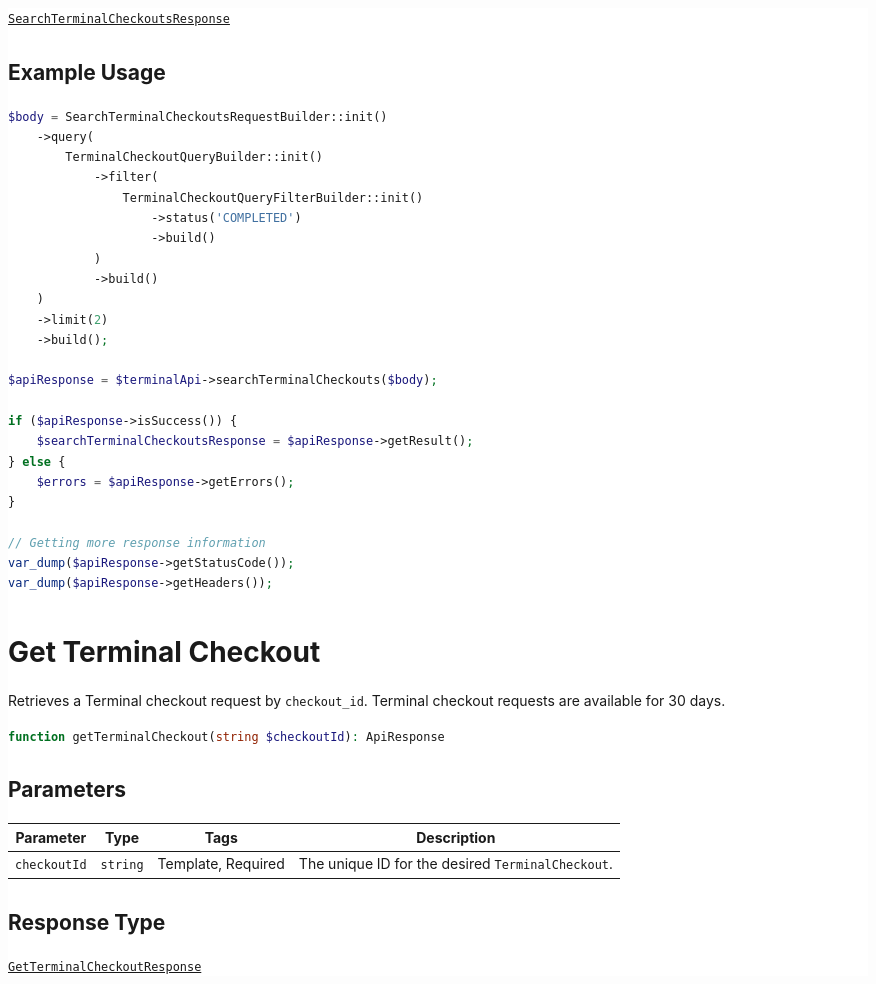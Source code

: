 [`SearchTerminalCheckoutsResponse`](../../doc/models/search-terminal-checkouts-response.md)

## Example Usage

```php
$body = SearchTerminalCheckoutsRequestBuilder::init()
    ->query(
        TerminalCheckoutQueryBuilder::init()
            ->filter(
                TerminalCheckoutQueryFilterBuilder::init()
                    ->status('COMPLETED')
                    ->build()
            )
            ->build()
    )
    ->limit(2)
    ->build();

$apiResponse = $terminalApi->searchTerminalCheckouts($body);

if ($apiResponse->isSuccess()) {
    $searchTerminalCheckoutsResponse = $apiResponse->getResult();
} else {
    $errors = $apiResponse->getErrors();
}

// Getting more response information
var_dump($apiResponse->getStatusCode());
var_dump($apiResponse->getHeaders());
```


# Get Terminal Checkout

Retrieves a Terminal checkout request by `checkout_id`. Terminal checkout requests are available for 30 days.

```php
function getTerminalCheckout(string $checkoutId): ApiResponse
```

## Parameters

| Parameter | Type | Tags | Description |
|  --- | --- | --- | --- |
| `checkoutId` | `string` | Template, Required | The unique ID for the desired `TerminalCheckout`. |

## Response Type

[`GetTerminalCheckoutResponse`](../../doc/models/get-terminal-checkout-response.md)
